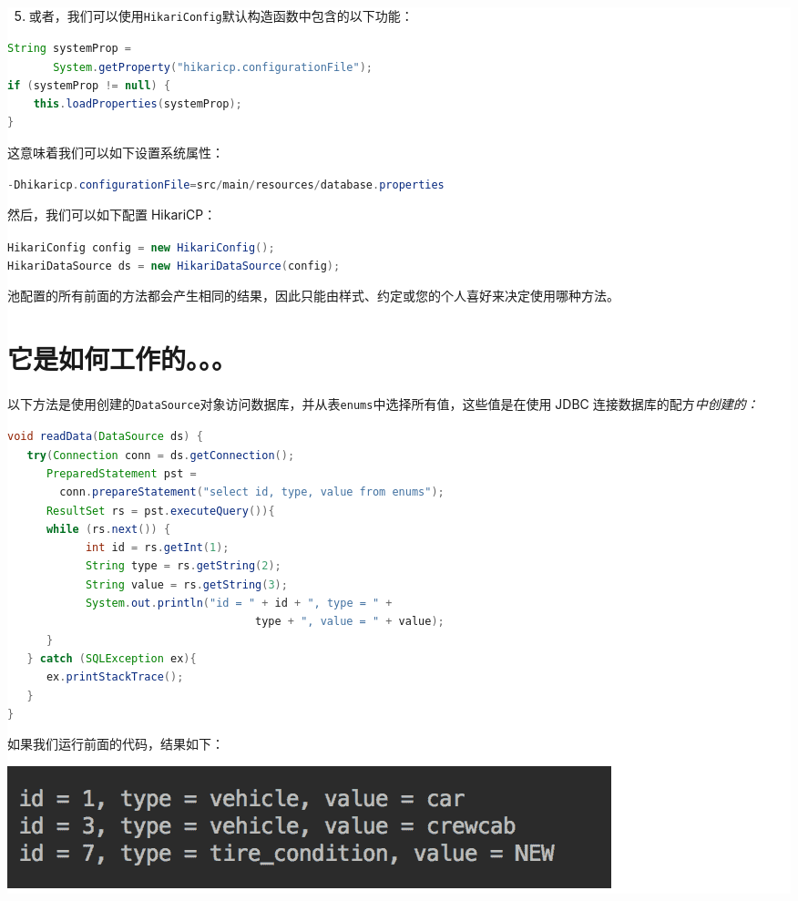 5.  或者，我们可以使用`HikariConfig`默认构造函数中包含的以下功能：

```java
String systemProp = 
       System.getProperty("hikaricp.configurationFile");
if (systemProp != null) {
    this.loadProperties(systemProp);
}
```

这意味着我们可以如下设置系统属性：

```java
-Dhikaricp.configurationFile=src/main/resources/database.properties
```

然后，我们可以如下配置 HikariCP：

```java
HikariConfig config = new HikariConfig();
HikariDataSource ds = new HikariDataSource(config);

```

池配置的所有前面的方法都会产生相同的结果，因此只能由样式、约定或您的个人喜好来决定使用哪种方法。

# 它是如何工作的。。。

以下方法是使用创建的`DataSource`对象访问数据库，并从表`enums`中选择所有值，这些值是在使用 JDBC 连接数据库的配方*中创建的：*

```java
void readData(DataSource ds) {
   try(Connection conn = ds.getConnection();
      PreparedStatement pst = 
        conn.prepareStatement("select id, type, value from enums");
      ResultSet rs = pst.executeQuery()){
      while (rs.next()) {
            int id = rs.getInt(1);
            String type = rs.getString(2);
            String value = rs.getString(3);
            System.out.println("id = " + id + ", type = " + 
                                      type + ", value = " + value);
      }
   } catch (SQLException ex){
      ex.printStackTrace();
   }
}
```

如果我们运行前面的代码，结果如下：

![](img/5414536a-6a29-4968-9f6d-00b03b826ae7.png)
